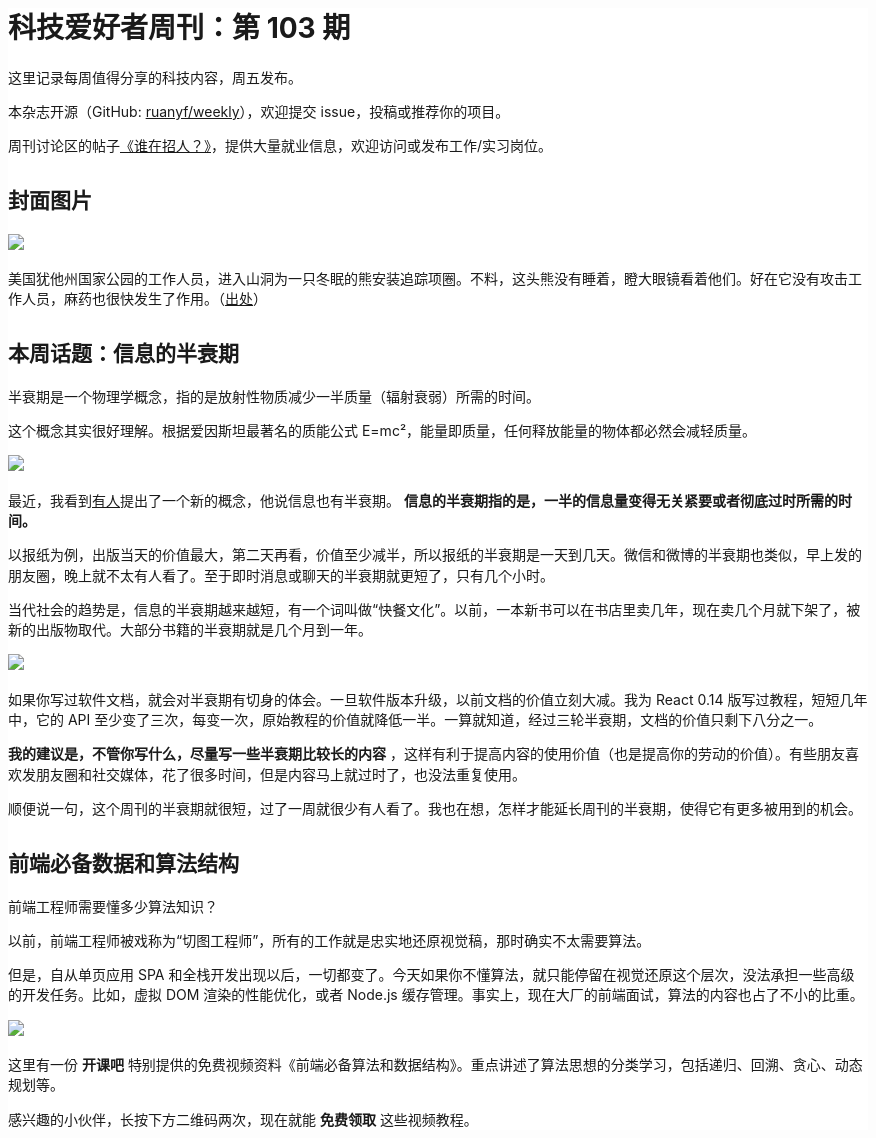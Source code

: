 # 科技爱好者周刊：第 103 期

这里记录每周值得分享的科技内容，周五发布。

本杂志开源（GitHub: [ruanyf/weekly](https://github.com/ruanyf/weekly)），欢迎提交 issue，投稿或推荐你的项目。

周刊讨论区的帖子[《谁在招人？》](https://github.com/ruanyf/weekly/issues/1148)，提供大量就业信息，欢迎访问或发布工作/实习岗位。

## 封面图片

![](https://www.wangbase.com/blogimg/asset/202004/bg2020041604.jpg)

美国犹他州国家公园的工作人员，进入山洞为一只冬眠的熊安装追踪项圈。不料，这头熊没有睡着，瞪大眼镜看着他们。好在它没有攻击工作人员，麻药也很快发生了作用。（[出处](https://www.natgeomedia.com/explore/article/content-9781.html)）

## 本周话题：信息的半衰期

半衰期是一个物理学概念，指的是放射性物质减少一半质量（辐射衰弱）所需的时间。

这个概念其实很好理解。根据爱因斯坦最著名的质能公式 E=mc²，能量即质量，任何释放能量的物体都必然会减轻质量。

![](https://www.wangbase.com/blogimg/asset/202004/bg2020041605.jpg)

最近，我看到[有人](https://www.remote.tools/newsletter/knowledge-decay-and-half-life-of-information)提出了一个新的概念，他说信息也有半衰期。 **信息的半衰期指的是，一半的信息量变得无关紧要或者彻底过时所需的时间。**

以报纸为例，出版当天的价值最大，第二天再看，价值至少减半，所以报纸的半衰期是一天到几天。微信和微博的半衰期也类似，早上发的朋友圈，晚上就不太有人看了。至于即时消息或聊天的半衰期就更短了，只有几个小时。

当代社会的趋势是，信息的半衰期越来越短，有一个词叫做“快餐文化”。以前，一本新书可以在书店里卖几年，现在卖几个月就下架了，被新的出版物取代。大部分书籍的半衰期就是几个月到一年。

![](https://www.wangbase.com/blogimg/asset/202004/bg2020041606.jpg)

如果你写过软件文档，就会对半衰期有切身的体会。一旦软件版本升级，以前文档的价值立刻大减。我为 React 0.14 版写过教程，短短几年中，它的 API 至少变了三次，每变一次，原始教程的价值就降低一半。一算就知道，经过三轮半衰期，文档的价值只剩下八分之一。

**我的建议是，不管你写什么，尽量写一些半衰期比较长的内容** ，这样有利于提高内容的使用价值（也是提高你的劳动的价值）。有些朋友喜欢发朋友圈和社交媒体，花了很多时间，但是内容马上就过时了，也没法重复使用。

顺便说一句，这个周刊的半衰期就很短，过了一周就很少有人看了。我也在想，怎样才能延长周刊的半衰期，使得它有更多被用到的机会。

## 前端必备数据和算法结构

前端工程师需要懂多少算法知识？

以前，前端工程师被戏称为“切图工程师”，所有的工作就是忠实地还原视觉稿，那时确实不太需要算法。

但是，自从单页应用 SPA 和全栈开发出现以后，一切都变了。今天如果你不懂算法，就只能停留在视觉还原这个层次，没法承担一些高级的开发任务。比如，虚拟 DOM 渲染的性能优化，或者 Node.js 缓存管理。事实上，现在大厂的前端面试，算法的内容也占了不小的比重。

![](https://www.wangbase.com/blogimg/asset/202004/bg2020041408.jpg)

这里有一份 **开课吧** 特别提供的免费视频资料《前端必备算法和数据结构》。重点讲述了算法思想的分类学习，包括递归、回溯、贪心、动态规划等。

感兴趣的小伙伴，长按下方二维码两次，现在就能 **免费领取** 这些视频教程。
